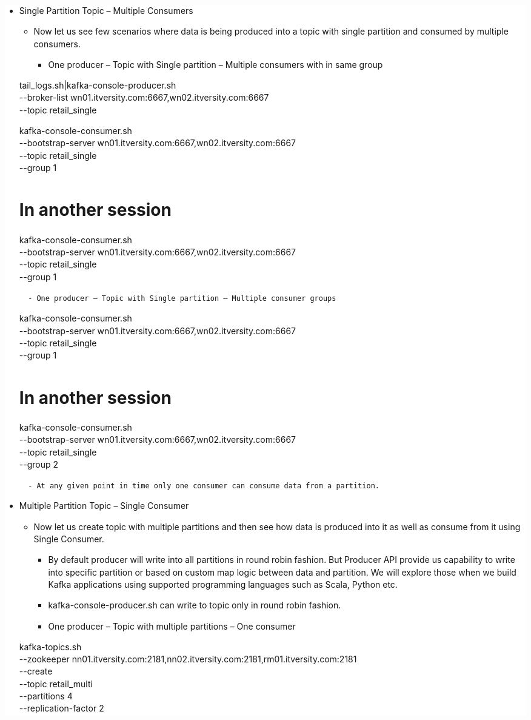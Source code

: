* Single Partition Topic – Multiple Consumers

	- Now let us see few scenarios where data is being produced into a topic with single partition and consumed by multiple consumers.

    	- One producer – Topic with Single partition – Multiple consumers with in same group

	tail_logs.sh|kafka-console-producer.sh \
  	--broker-list wn01.itversity.com:6667,wn02.itversity.com:6667 \
	--topic retail_single

	kafka-console-consumer.sh \
  	--bootstrap-server wn01.itversity.com:6667,wn02.itversity.com:6667 \
  	--topic retail_single \
  	--group 1

	# In another session
	kafka-console-consumer.sh \
  	--bootstrap-server wn01.itversity.com:6667,wn02.itversity.com:6667 \
  	--topic retail_single \
	--group 1

    	- One producer – Topic with Single partition – Multiple consumer groups

	kafka-console-consumer.sh \
  	--bootstrap-server wn01.itversity.com:6667,wn02.itversity.com:6667 \
  	--topic retail_single \
  	--group 1

	# In another session
	kafka-console-consumer.sh \
  	--bootstrap-server wn01.itversity.com:6667,wn02.itversity.com:6667 \
  	--topic retail_single \
	--group 2

    	- At any given point in time only one consumer can consume data from a partition.


* Multiple Partition Topic – Single Consumer

	- Now let us create topic with multiple partitions and then see how data is produced into it as well as consume from it using Single Consumer.

    	- By default producer will write into all partitions in round robin fashion. But Producer API provide us capability to write into specific partition or based on custom map logic between data and partition. We will explore those when we build Kafka applications using supported programming languages such as Scala, Python etc.

    	- kafka-console-producer.sh can write to topic only in round robin fashion.

    	- One producer – Topic with multiple partitions – One consumer
    	

	kafka-topics.sh \
  		--zookeeper nn01.itversity.com:2181,nn02.itversity.com:2181,rm01.itversity.com:2181 \
  		--create \
  		--topic retail_multi \
  		--partitions 4 \
  		--replication-factor 2
  